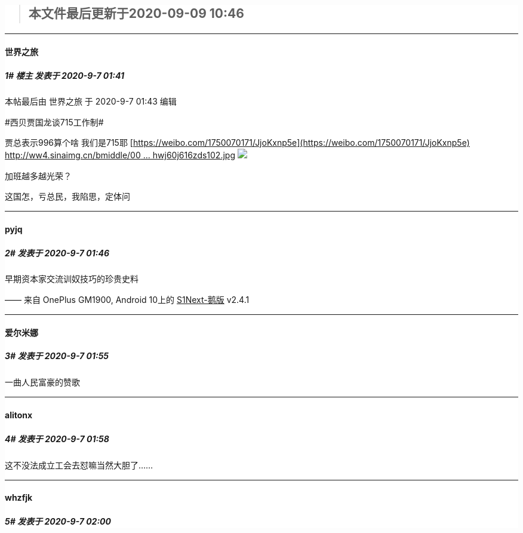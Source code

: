 > ## **本文件最后更新于2020-09-09 10:46** 


-----

####  世界之旅  
##### 1#       楼主       发表于 2020-9-7 01:41


 本帖最后由 世界之旅 于 2020-9-7 01:43 编辑 

#西贝贾国龙谈715工作制#

贾总表示996算个啥 我们是715耶
[https://weibo.com/1750070171/JjoKxnp5e](https://weibo.com/1750070171/JjoKxnp5e)
[http://ww4.sinaimg.cn/bmiddle/00 ... hwj60j616zds102.jpg](http://ww4.sinaimg.cn/bmiddle/001Ur7cfly1gih4to8dhwj60j616zds102.jpg)
<img src="http://ww4.sinaimg.cn/bmiddle/001Ur7cfly1gih4to8dhwj60j616zds102.jpg" referrerpolicy="no-referrer">

加班越多越光荣？

这国怎，亏总民，我陷思，定体问


-----

####  pyjq  
##### 2#       发表于 2020-9-7 01:46


早期资本家交流训奴技巧的珍贵史料

—— 来自 OnePlus GM1900, Android 10上的 [S1Next-鹅版](https://github.com/ykrank/S1-Next/releases) v2.4.1


-----

####  爱尔米娜  
##### 3#       发表于 2020-9-7 01:55


一曲人民富豪的赞歌


-----

####  alitonx  
##### 4#       发表于 2020-9-7 01:58


这不没法成立工会去怼嘛当然大胆了……


-----

####  whzfjk  
##### 5#       发表于 2020-9-7 02:00

